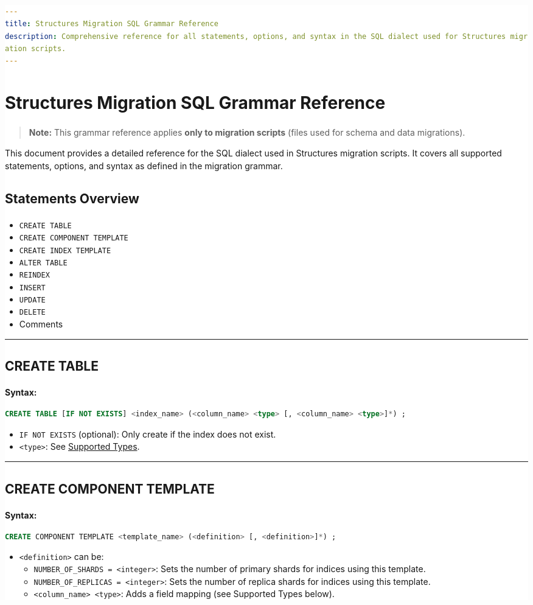 ```yaml
---
title: Structures Migration SQL Grammar Reference
description: Comprehensive reference for all statements, options, and syntax in the SQL dialect used for Structures migration scripts.
---
```


# Structures Migration SQL Grammar Reference

> **Note:** This grammar reference applies **only to migration scripts** (files used for schema and data migrations).

This document provides a detailed reference for the SQL dialect used in Structures migration scripts. It covers all supported statements, options, and syntax as defined in the migration grammar.

## Statements Overview

- `CREATE TABLE`
- `CREATE COMPONENT TEMPLATE`
- `CREATE INDEX TEMPLATE`
- `ALTER TABLE`
- `REINDEX`
- `INSERT`
- `UPDATE`
- `DELETE`
- Comments

---

## CREATE TABLE

**Syntax:**
```sql
CREATE TABLE [IF NOT EXISTS] <index_name> (<column_name> <type> [, <column_name> <type>]*) ;
```
- `IF NOT EXISTS` (optional): Only create if the index does not exist.
- `<type>`: See [Supported Types](#supported-types).

---

## CREATE COMPONENT TEMPLATE

**Syntax:**
```sql
CREATE COMPONENT TEMPLATE <template_name> (<definition> [, <definition>]*) ;
```
- `<definition>` can be:
  - `NUMBER_OF_SHARDS = <integer>`: Sets the number of primary shards for indices using this template.
  - `NUMBER_OF_REPLICAS = <integer>`: Sets the number of replica shards for indices using this template.
  - `<column_name> <type>`: Adds a field mapping (see Supported Types below).
